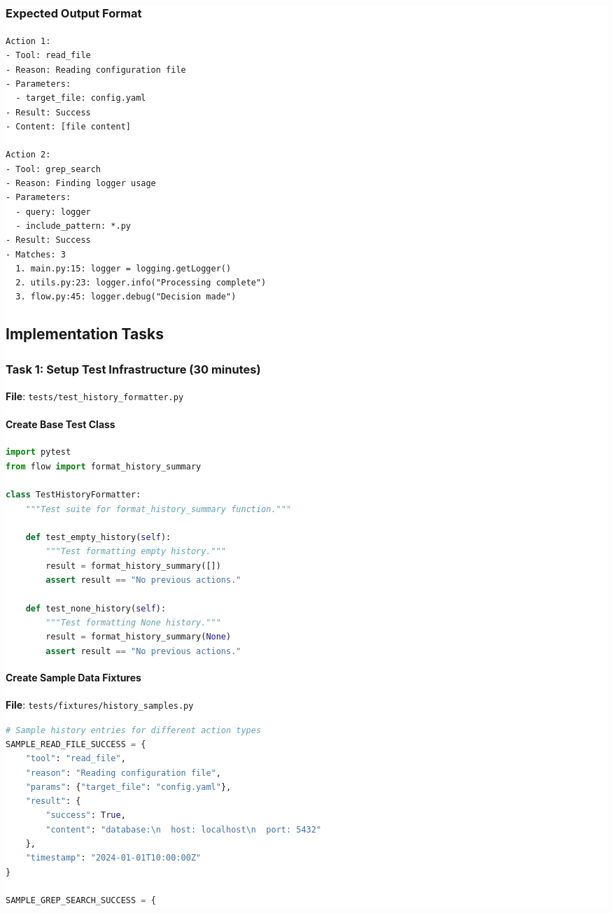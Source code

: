 ### Expected Output Format
```
Action 1:
- Tool: read_file
- Reason: Reading configuration file
- Parameters:
  - target_file: config.yaml
- Result: Success
- Content: [file content]

Action 2:
- Tool: grep_search  
- Reason: Finding logger usage
- Parameters:
  - query: logger
  - include_pattern: *.py
- Result: Success
- Matches: 3
  1. main.py:15: logger = logging.getLogger()
  2. utils.py:23: logger.info("Processing complete")
  3. flow.py:45: logger.debug("Decision made")
```

## Implementation Tasks

### Task 1: Setup Test Infrastructure (30 minutes)
**File**: `tests/test_history_formatter.py`

#### Create Base Test Class
```python
import pytest
from flow import format_history_summary

class TestHistoryFormatter:
    """Test suite for format_history_summary function."""
    
    def test_empty_history(self):
        """Test formatting empty history."""
        result = format_history_summary([])
        assert result == "No previous actions."
    
    def test_none_history(self):
        """Test formatting None history."""
        result = format_history_summary(None)
        assert result == "No previous actions."
```

#### Create Sample Data Fixtures
**File**: `tests/fixtures/history_samples.py`
```python
# Sample history entries for different action types
SAMPLE_READ_FILE_SUCCESS = {
    "tool": "read_file",
    "reason": "Reading configuration file",
    "params": {"target_file": "config.yaml"},
    "result": {
        "success": True,
        "content": "database:\n  host: localhost\n  port: 5432"
    },
    "timestamp": "2024-01-01T10:00:00Z"
}

SAMPLE_GREP_SEARCH_SUCCESS = {
```